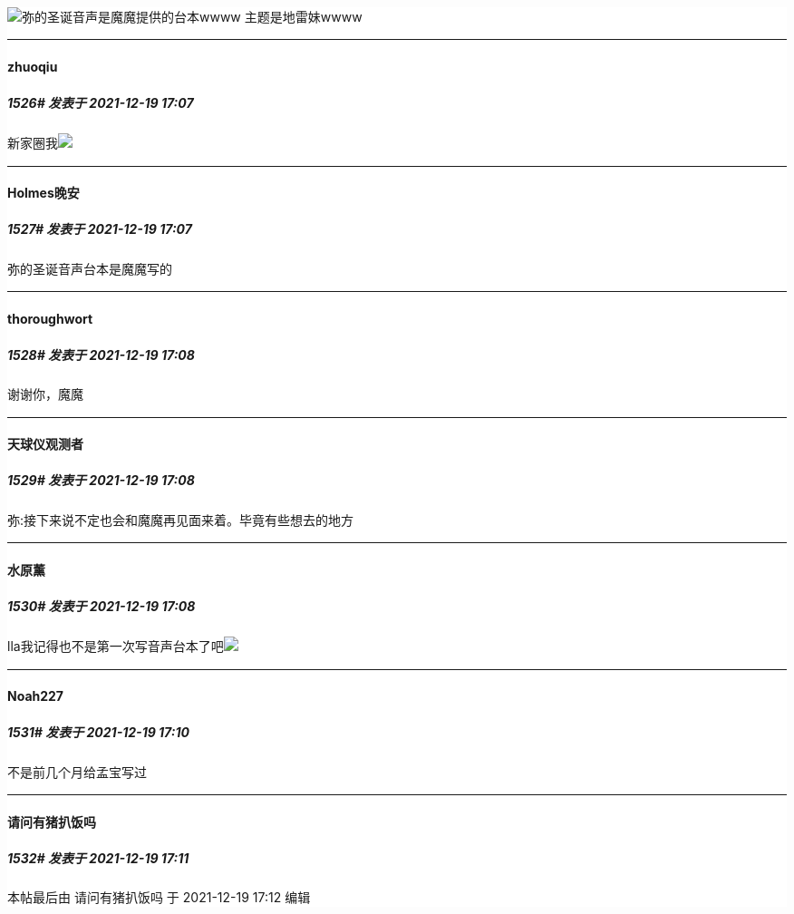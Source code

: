 <img src="https://static.saraba1st.com/image/smiley/face2017/067.png" referrerpolicy="no-referrer">弥的圣诞音声是魔魔提供的台本wwww
主题是地雷妹wwww

*****

####  zhuoqiu  
##### 1526#       发表于 2021-12-19 17:07

新家圈我<img src="https://static.saraba1st.com/image/smiley/face2017/074.png" referrerpolicy="no-referrer">

*****

####  Holmes晚安  
##### 1527#       发表于 2021-12-19 17:07

弥的圣诞音声台本是魔魔写的

*****

####  thoroughwort  
##### 1528#       发表于 2021-12-19 17:08

谢谢你，魔魔

*****

####  天球仪观测者  
##### 1529#       发表于 2021-12-19 17:08

弥:接下来说不定也会和魔魔再见面来着。毕竟有些想去的地方

*****

####  水原薰  
##### 1530#       发表于 2021-12-19 17:08

lla我记得也不是第一次写音声台本了吧<img src="https://static.saraba1st.com/image/smiley/face2017/009.gif" referrerpolicy="no-referrer">



*****

####  Noah227  
##### 1531#       发表于 2021-12-19 17:10

不是前几个月给孟宝写过

*****

####  请问有猪扒饭吗  
##### 1532#       发表于 2021-12-19 17:11

 本帖最后由 请问有猪扒饭吗 于 2021-12-19 17:12 编辑 
